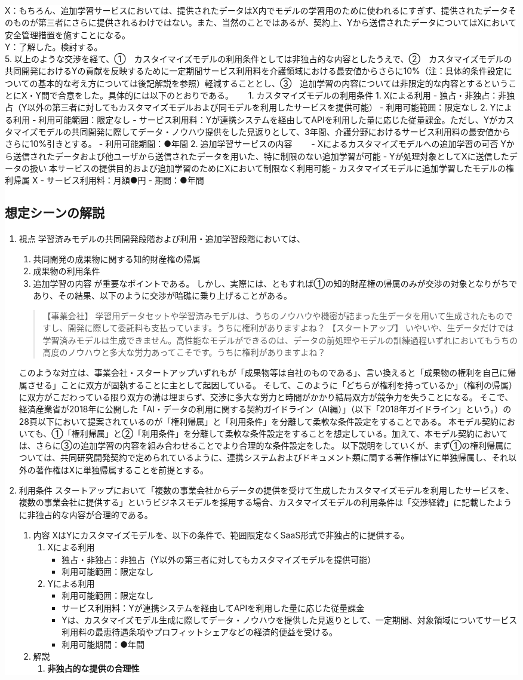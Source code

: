    X：もちろん、追加学習サービスにおいては、提供されたデータはX内でモデルの学習用のために使われるにすぎず、提供されたデータそのものが第三者にさらに提供されるわけではない。また、当然のことではあるが、契約上、Yから送信されたデータについてはXにおいて安全管理措置を施すことになる。  
   Y：了解した。検討する。  
5. 以上のような交渉を経て、①　カスタイマイズモデルの利用条件としては非独占的な内容としたうえで、②　カスタマイズモデルの共同開発におけるYの貢献を反映するために一定期間サービス利用料を介護領域における最安値からさらに10%（注：具体的条件設定についての基本的な考え方については後記解説を参照）軽減することとし、③　追加学習の内容については非限定的な内容とするということにX・Y間で合意をした。具体的には以下のとおりである。　　
    1. カスタマイズモデルの利用条件
        1. Xによる利用
            - 独占・非独占：非独占（Y以外の第三者に対してもカスタマイズモデルおよび同モデルを利用したサービスを提供可能）
            - 利用可能範囲：限定なし
        2. Yによる利用
            - 利用可能範囲：限定なし
            - サービス利用料：Yが連携システムを経由してAPIを利用した量に応じた従量課金。ただし、Yがカスタマイズモデルの共同開発に際してデータ・ノウハウ提供をした見返りとして、3年間、介護分野におけるサービス利用料の最安値からさらに10%引きとする。
            - 利用可能期間：●年間
    2. 追加学習サービスの内容　　
        - Xによるカスタマイズモデルへの追加学習の可否
          Yから送信されたデータおよび他ユーザから送信されたデータを用いた、特に制限のない追加学習が可能
        - Yが処理対象としてXに送信したデータの扱い
          本サービスの提供目的および追加学習のためにXにおいて制限なく利用可能
        - カスタマイズモデルに追加学習したモデルの権利帰属
          X
            - サービス利用料：月額●円
            - 期間：●年間

## 想定シーンの解説

1. 視点
   学習済みモデルの共同開発段階および利用・追加学習段階においては、
    1. 共同開発の成果物に関する知的財産権の帰属
    2. 成果物の利用条件
    3. 追加学習の内容
       が重要なポイントである。
       しかし、実際には、ともすれば①の知的財産権の帰属のみが交渉の対象となりがちであり、その結果、以下のように交渉が暗礁に乗り上げることがある。

   > 【事業会社】
   学習用データセットや学習済みモデルは、うちのノウハウや機密が詰まった生データを用いて生成されたものですし、開発に際して委託料も支払っています。うちに権利がありますよね？
   【スタートアップ】
   いやいや、生データだけでは学習済みモデルは生成できません。高性能なモデルができるのは、データの前処理やモデルの訓練過程いずれにおいてもうちの高度のノウハウと多大な労力あってこそです。うちに権利がありますよね？

   このような対立は、事業会社・スタートアップいずれもが「成果物等は自社のものである」、言い換えると「成果物の権利を自己に帰属させる」ことに双方が固執することに主として起因している。
   そして、このように「どちらが権利を持っているか」（権利の帰属）に双方がこだわっている限り双方の溝は埋まらず、交渉に多大な労力と時間がかかり結局双方が競争力を失うことになる。
   そこで、経済産業省が2018年に公開した「AI・データの利用に関する契約ガイドライン（AI編）」（以下「2018年ガイドライン」という。）の28頁以下において提案されているのが「権利帰属」と「利用条件」を分離して柔軟な条件設定をすることである。
   本モデル契約においても、①「権利帰属」と②「利用条件」を分離して柔軟な条件設定をすることを想定している。加えて、本モデル契約においては、さらに③の追加学習の内容を組み合わせることでより合理的な条件設定をした。
   以下説明をしていくが、まず①の権利帰属については、共同研究開発契約で定められているように、連携システムおよびドキュメント類に関する著作権はYに単独帰属し、それ以外の著作権はXに単独帰属することを前提とする。

2. 利用条件
   スタートアップにおいて「複数の事業会社からデータの提供を受けて生成したカスタマイズモデルを利用したサービスを、複数の事業会社に提供する」というビジネスモデルを採用する場合、カスタマイズモデルの利用条件は「交渉経緯」に記載したように非独占的な内容が合理的である。
    1. 内容
       XはYにカスタマイズモデルを、以下の条件で、範囲限定なくSaaS形式で非独占的に提供する。
        1. Xによる利用
            - 独占・非独占：非独占（Y以外の第三者に対してもカスタマイズモデルを提供可能）
            - 利用可能範囲：限定なし
        2. Yによる利用
            - 利用可能範囲：限定なし
            - サービス利用料：Yが連携システムを経由してAPIを利用した量に応じた従量課金
            - Yは、カスタマイズモデル生成に際してデータ・ノウハウを提供した見返りとして、一定期間、対象領域についてサービス利用料の最恵待遇条項やプロフィットシェアなどの経済的便益を受ける。
            - 利用可能期間：●年間
    2. 解説
        1. **非独占的な提供の合理性**
